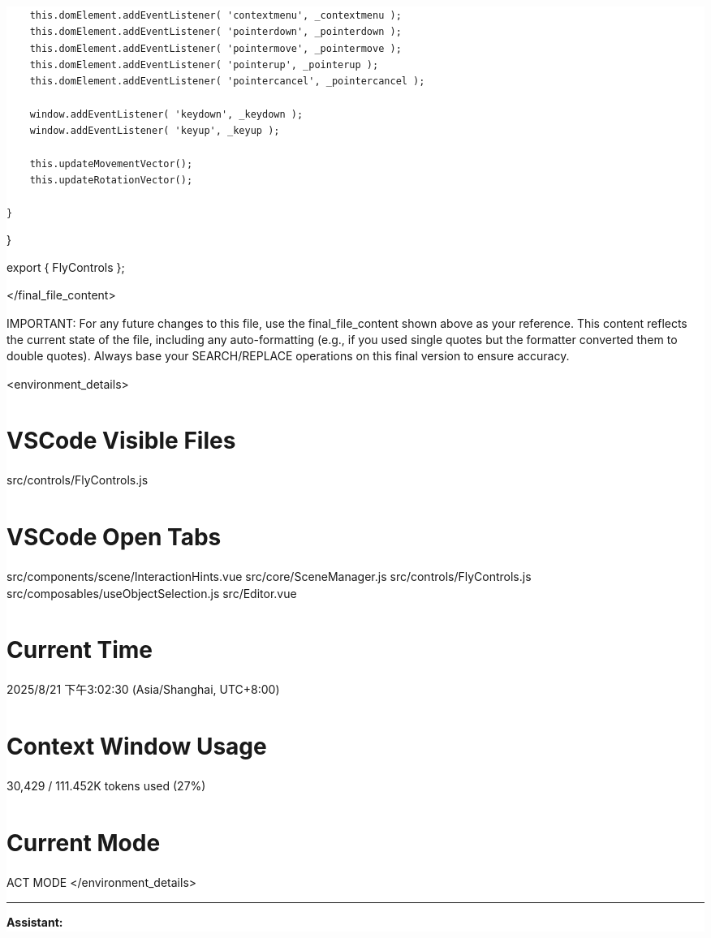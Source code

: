 		this.domElement.addEventListener( 'contextmenu', _contextmenu );
		this.domElement.addEventListener( 'pointerdown', _pointerdown );
		this.domElement.addEventListener( 'pointermove', _pointermove );
		this.domElement.addEventListener( 'pointerup', _pointerup );
		this.domElement.addEventListener( 'pointercancel', _pointercancel );

		window.addEventListener( 'keydown', _keydown );
		window.addEventListener( 'keyup', _keyup );

		this.updateMovementVector();
		this.updateRotationVector();

	}

}

export { FlyControls };

</final_file_content>

IMPORTANT: For any future changes to this file, use the final_file_content shown above as your reference. This content reflects the current state of the file, including any auto-formatting (e.g., if you used single quotes but the formatter converted them to double quotes). Always base your SEARCH/REPLACE operations on this final version to ensure accuracy.


<environment_details>
# VSCode Visible Files
src/controls/FlyControls.js

# VSCode Open Tabs
src/components/scene/InteractionHints.vue
src/core/SceneManager.js
src/controls/FlyControls.js
src/composables/useObjectSelection.js
src/Editor.vue

# Current Time
2025/8/21 下午3:02:30 (Asia/Shanghai, UTC+8:00)

# Context Window Usage
30,429 / 111.452K tokens used (27%)

# Current Mode
ACT MODE
</environment_details>

---

**Assistant:**

